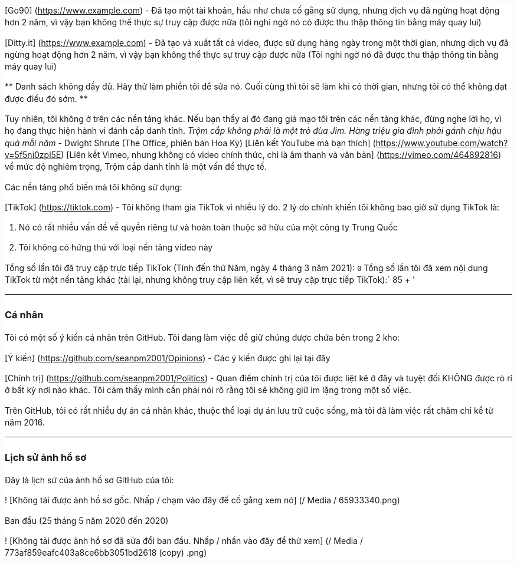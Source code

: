 [Go90] (https://www.example.com) - Đã tạo một tài khoản, hầu như chưa cố gắng sử dụng, nhưng dịch vụ đã ngừng hoạt động hơn 2 năm, vì vậy bạn không thể thực sự truy cập được nữa (tôi nghi ngờ nó có được thu thập thông tin bằng máy quay lui)

[Ditty.it] (https://www.example.com) - Đã tạo và xuất tất cả video, được sử dụng hàng ngày trong một thời gian, nhưng dịch vụ đã ngừng hoạt động hơn 2 năm, vì vậy bạn không thể thực sự truy cập được nữa (Tôi nghi ngờ nó đã được thu thập thông tin bằng máy quay lui)

** Danh sách không đầy đủ. Hãy thử làm phiền tôi để sửa nó. Cuối cùng thì tôi sẽ làm khi có thời gian, nhưng tôi có thể không đạt được điều đó sớm. **

Tuy nhiên, tôi không ở trên các nền tảng khác. Nếu bạn thấy ai đó đang giả mạo tôi trên các nền tảng khác, đừng nghe lời họ, vì họ đang thực hiện hành vi đánh cắp danh tính. _Trộm cắp không phải là một trò đùa Jim. Hàng triệu gia đình phải gánh chịu hậu quả mỗi năm_ - Dwight Shrute (The Office, phiên bản Hoa Kỳ) [Liên kết YouTube mà bạn thích] (https://www.youtube.com/watch?v=5f5ni0zpl5E) [Liên kết Vimeo, nhưng không có video chính thức, chỉ là âm thanh và văn bản] (https://vimeo.com/464892816) về mức độ nghiêm trọng, Trộm cắp danh tính là một vấn đề thực tế.

Các nền tảng phổ biến mà tôi không sử dụng:

[TikTok] (https://tiktok.com) - Tôi không tham gia TikTok vì nhiều lý do. 2 lý do chính khiến tôi không bao giờ sử dụng TikTok là:

1. Nó có rất nhiều vấn đề về quyền riêng tư và hoàn toàn thuộc sở hữu của một công ty Trung Quốc

2. Tôi không có hứng thú với loại nền tảng video này

Tổng số lần tôi đã truy cập trực tiếp TikTok (Tính đến thứ Năm, ngày 4 tháng 3 năm 2021): `0` Tổng số lần tôi đã xem nội dung TikTok từ một nền tảng khác (tải lại, nhưng không truy cập liên kết, vì sẽ truy cập trực tiếp TikTok):` 85 + '

***

### Cá nhân

Tôi có một số ý kiến ​​cá nhân trên GitHub. Tôi đang làm việc để giữ chúng được chứa bên trong 2 kho:

[Ý kiến] (https://github.com/seanpm2001/Opinions) - Các ý kiến ​​được ghi lại tại đây

[Chính trị] (https://github.com/seanpm2001/Politics) - Quan điểm chính trị của tôi được liệt kê ở đây và tuyệt đối KHÔNG được rò rỉ ở bất kỳ nơi nào khác. Tôi cảm thấy mình cần phải nói rõ rằng tôi sẽ không giữ im lặng trong một số việc.

Trên GitHub, tôi có rất nhiều dự án cá nhân khác, thuộc thể loại dự án lưu trữ cuộc sống, mà tôi đã làm việc rất chăm chỉ kể từ năm 2016.

***

### Lịch sử ảnh hồ sơ

Đây là lịch sử của ảnh hồ sơ GitHub của tôi:

! [Không tải được ảnh hồ sơ gốc. Nhấp / chạm vào đây để cố gắng xem nó] (/ Media / 65933340.png)

Ban đầu (25 tháng 5 năm 2020 đến 2020)

! [Không tải được ảnh hồ sơ đã sửa đổi ban đầu. Nhấp / nhấn vào đây để thử xem] (/ Media / 773af859eafc403a8ce6bb3051bd2618 (copy) .png)
